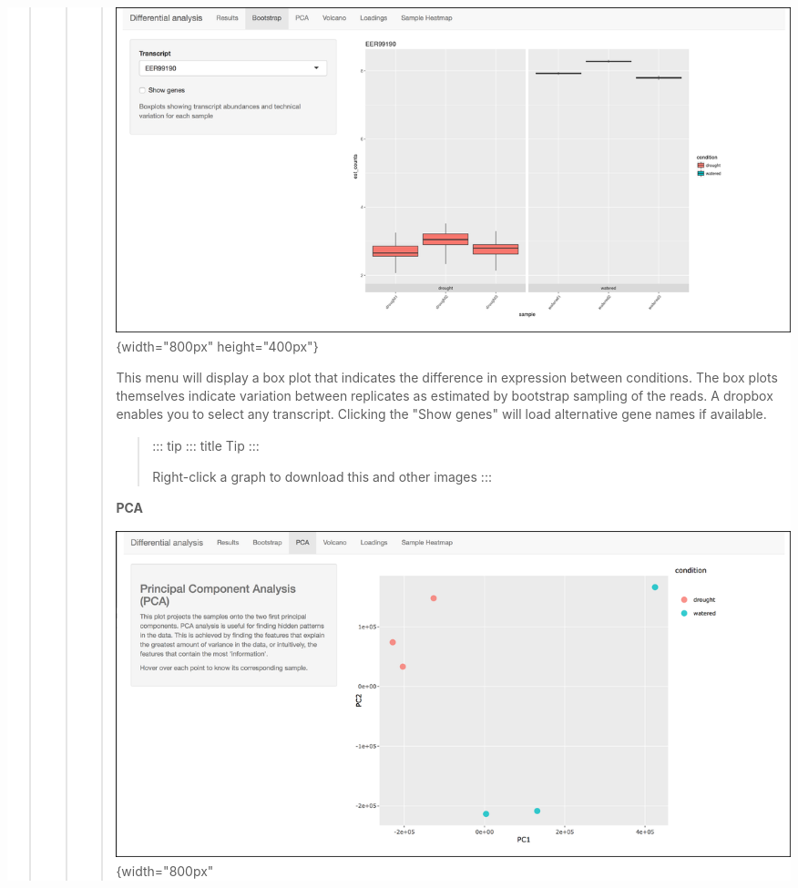 > > > ![sleuth_bootstrap_1](./img/dna_subway/sleuth_bootstrap_1.png){width="800px"
> > > height="400px"}
> > >
> > > This menu will display a box plot that indicates the difference in
> > > expression between conditions. The box plots themselves indicate
> > > variation between replicates as estimated by bootstrap sampling of
> > > the reads. A dropbox enables you to select any transcript.
> > > Clicking the \"Show genes\" will load alternative gene names if
> > > available.
> > >
> > > > ::: tip
> > > > ::: title
> > > > Tip
> > > > :::
> > > >
> > > > Right-click a graph to download this and other images
> > > > :::
> > >
> > > **PCA**
> > >
> > > ![sleuth_pca_1](./img/dna_subway/sleuth_pca_1.png){width="800px"